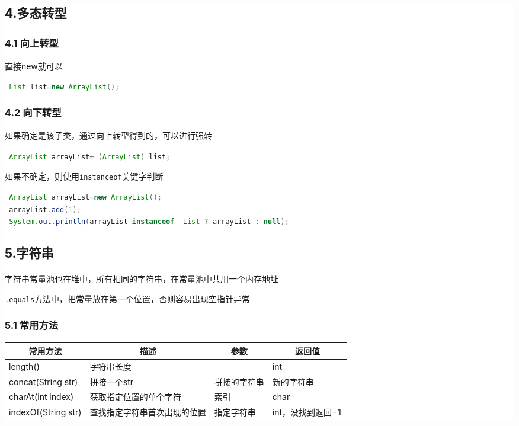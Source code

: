 





## 4.多态转型

### 4.1 向上转型

直接new就可以

```java
 List list=new ArrayList();
```



### 4.2 向下转型

如果确定是该子类，通过向上转型得到的，可以进行强转

```java
 ArrayList arrayList= (ArrayList) list;
```



如果不确定，则使用`instanceof`关键字判断

```java
 ArrayList arrayList=new ArrayList();
 arrayList.add(1);
 System.out.println(arrayList instanceof  List ? arrayList : null);
```







## 5.字符串

字符串常量池也在堆中，所有相同的字符串，在常量池中共用一个内存地址

`.equals`方法中，把常量放在第一个位置，否则容易出现空指针异常



### 5.1 常用方法

| 常用方法            | 描述                         | 参数         | 返回值            |
| ------------------- | ---------------------------- | ------------ | ----------------- |
| length()            | 字符串长度                   |              | int               |
| concat(String str)  | 拼接一个str                  | 拼接的字符串 | 新的字符串        |
| charAt(int index)   | 获取指定位置的单个字符       | 索引         | char              |
| indexOf(String str) | 查找指定字符串首次出现的位置 | 指定字符串   | int，没找到返回-1 |


